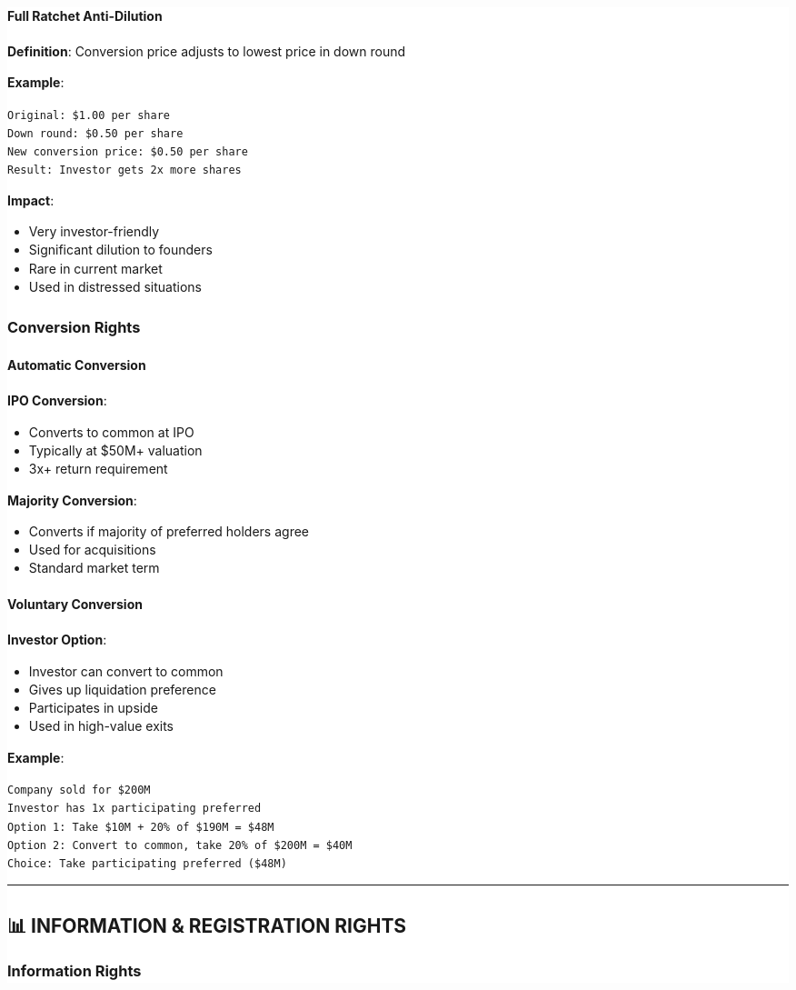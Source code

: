 #### Full Ratchet Anti-Dilution

**Definition**: Conversion price adjusts to lowest price in down round

**Example**:
```
Original: $1.00 per share
Down round: $0.50 per share
New conversion price: $0.50 per share
Result: Investor gets 2x more shares
```

**Impact**:
- Very investor-friendly
- Significant dilution to founders
- Rare in current market
- Used in distressed situations

### Conversion Rights

#### Automatic Conversion

**IPO Conversion**:
- Converts to common at IPO
- Typically at $50M+ valuation
- 3x+ return requirement

**Majority Conversion**:
- Converts if majority of preferred holders agree
- Used for acquisitions
- Standard market term

#### Voluntary Conversion

**Investor Option**:
- Investor can convert to common
- Gives up liquidation preference
- Participates in upside
- Used in high-value exits

**Example**:
```
Company sold for $200M
Investor has 1x participating preferred
Option 1: Take $10M + 20% of $190M = $48M
Option 2: Convert to common, take 20% of $200M = $40M
Choice: Take participating preferred ($48M)
```

---

## 📊 INFORMATION & REGISTRATION RIGHTS

### Information Rights
